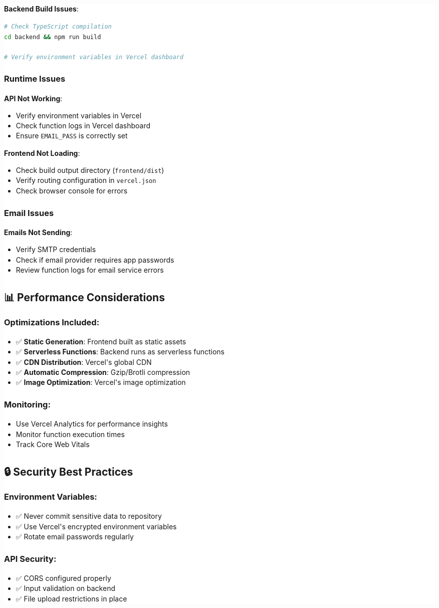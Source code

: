 **Backend Build Issues**:
```bash
# Check TypeScript compilation
cd backend && npm run build

# Verify environment variables in Vercel dashboard
```

### Runtime Issues

**API Not Working**:
- Verify environment variables in Vercel
- Check function logs in Vercel dashboard
- Ensure `EMAIL_PASS` is correctly set

**Frontend Not Loading**:
- Check build output directory (`frontend/dist`)
- Verify routing configuration in `vercel.json`
- Check browser console for errors

### Email Issues

**Emails Not Sending**:
- Verify SMTP credentials
- Check if email provider requires app passwords
- Review function logs for email service errors

## 📊 Performance Considerations

### Optimizations Included:
- ✅ **Static Generation**: Frontend built as static assets
- ✅ **Serverless Functions**: Backend runs as serverless functions
- ✅ **CDN Distribution**: Vercel's global CDN
- ✅ **Automatic Compression**: Gzip/Brotli compression
- ✅ **Image Optimization**: Vercel's image optimization

### Monitoring:
- Use Vercel Analytics for performance insights
- Monitor function execution times
- Track Core Web Vitals

## 🔒 Security Best Practices

### Environment Variables:
- ✅ Never commit sensitive data to repository
- ✅ Use Vercel's encrypted environment variables
- ✅ Rotate email passwords regularly

### API Security:
- ✅ CORS configured properly
- ✅ Input validation on backend
- ✅ File upload restrictions in place
